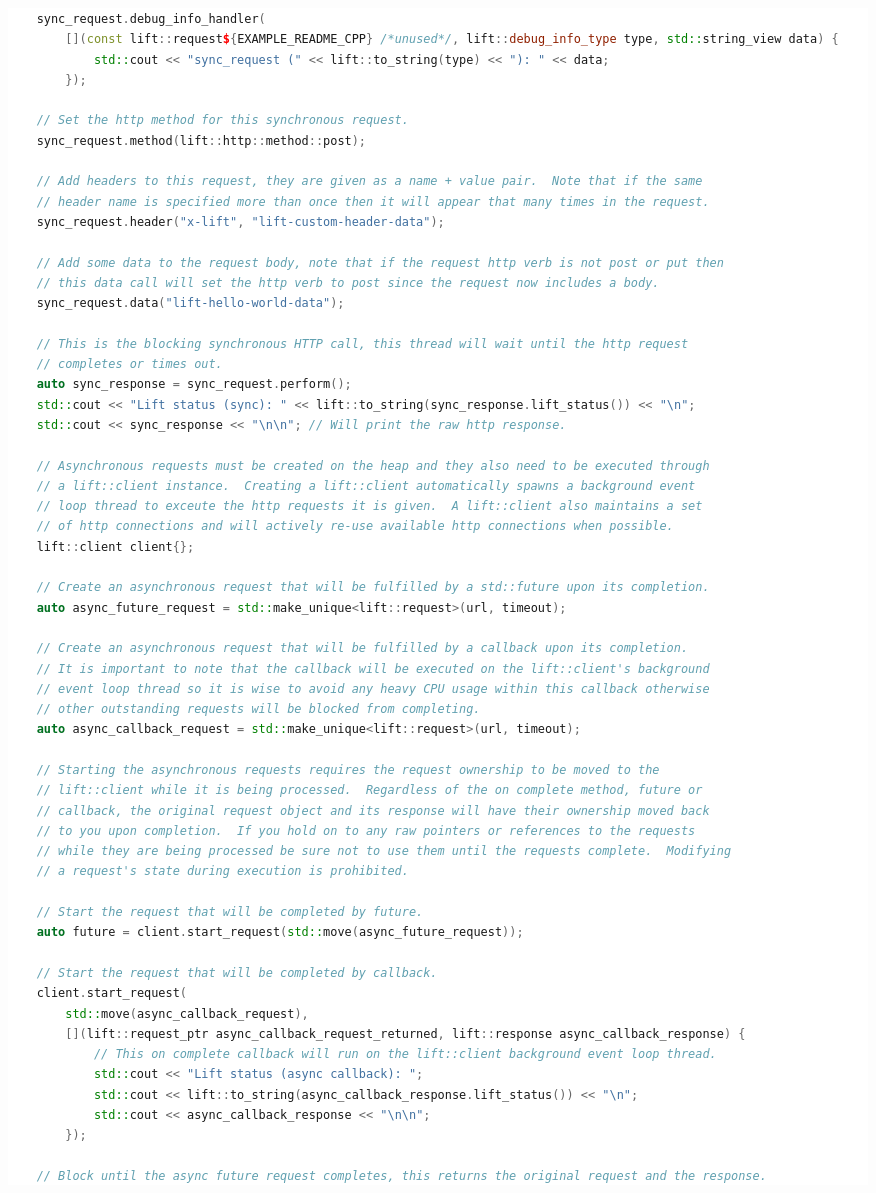 ```C++
    sync_request.debug_info_handler(
        [](const lift::request${EXAMPLE_README_CPP} /*unused*/, lift::debug_info_type type, std::string_view data) {
            std::cout << "sync_request (" << lift::to_string(type) << "): " << data;
        });

    // Set the http method for this synchronous request.
    sync_request.method(lift::http::method::post);

    // Add headers to this request, they are given as a name + value pair.  Note that if the same
    // header name is specified more than once then it will appear that many times in the request.
    sync_request.header("x-lift", "lift-custom-header-data");

    // Add some data to the request body, note that if the request http verb is not post or put then
    // this data call will set the http verb to post since the request now includes a body.
    sync_request.data("lift-hello-world-data");

    // This is the blocking synchronous HTTP call, this thread will wait until the http request
    // completes or times out.
    auto sync_response = sync_request.perform();
    std::cout << "Lift status (sync): " << lift::to_string(sync_response.lift_status()) << "\n";
    std::cout << sync_response << "\n\n"; // Will print the raw http response.

    // Asynchronous requests must be created on the heap and they also need to be executed through
    // a lift::client instance.  Creating a lift::client automatically spawns a background event
    // loop thread to exceute the http requests it is given.  A lift::client also maintains a set
    // of http connections and will actively re-use available http connections when possible.
    lift::client client{};

    // Create an asynchronous request that will be fulfilled by a std::future upon its completion.
    auto async_future_request = std::make_unique<lift::request>(url, timeout);

    // Create an asynchronous request that will be fulfilled by a callback upon its completion.
    // It is important to note that the callback will be executed on the lift::client's background
    // event loop thread so it is wise to avoid any heavy CPU usage within this callback otherwise
    // other outstanding requests will be blocked from completing.
    auto async_callback_request = std::make_unique<lift::request>(url, timeout);

    // Starting the asynchronous requests requires the request ownership to be moved to the
    // lift::client while it is being processed.  Regardless of the on complete method, future or
    // callback, the original request object and its response will have their ownership moved back
    // to you upon completion.  If you hold on to any raw pointers or references to the requests
    // while they are being processed be sure not to use them until the requests complete.  Modifying
    // a request's state during execution is prohibited.

    // Start the request that will be completed by future.
    auto future = client.start_request(std::move(async_future_request));

    // Start the request that will be completed by callback.
    client.start_request(
        std::move(async_callback_request),
        [](lift::request_ptr async_callback_request_returned, lift::response async_callback_response) {
            // This on complete callback will run on the lift::client background event loop thread.
            std::cout << "Lift status (async callback): ";
            std::cout << lift::to_string(async_callback_response.lift_status()) << "\n";
            std::cout << async_callback_response << "\n\n";
        });

    // Block until the async future request completes, this returns the original request and the response.
```